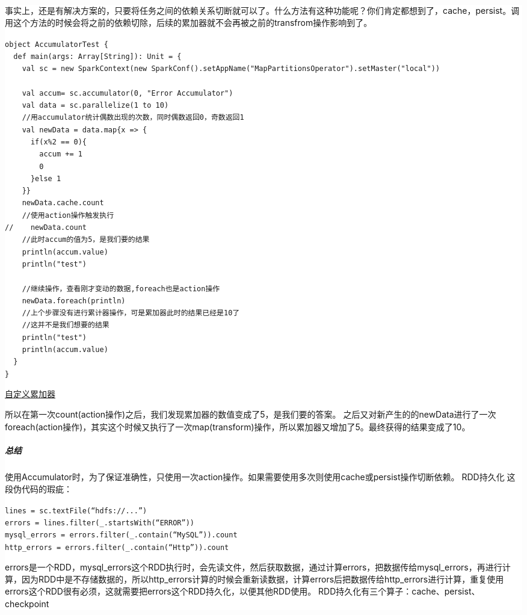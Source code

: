 事实上，还是有解决方案的，只要将任务之间的依赖关系切断就可以了。什么方法有这种功能呢？你们肯定都想到了，cache，persist。调用这个方法的时候会将之前的依赖切除，后续的累加器就不会再被之前的transfrom操作影响到了。

```
object AccumulatorTest {
  def main(args: Array[String]): Unit = {
    val sc = new SparkContext(new SparkConf().setAppName("MapPartitionsOperator").setMaster("local"))

    val accum= sc.accumulator(0, "Error Accumulator")
    val data = sc.parallelize(1 to 10)
    //用accumulator统计偶数出现的次数，同时偶数返回0，奇数返回1
    val newData = data.map{x => {
      if(x%2 == 0){
        accum += 1
        0
      }else 1
    }}
    newData.cache.count
    //使用action操作触发执行
//    newData.count
    //此时accum的值为5，是我们要的结果
    println(accum.value)
    println("test")

    //继续操作，查看刚才变动的数据,foreach也是action操作
    newData.foreach(println)
    //上个步骤没有进行累计器操作，可是累加器此时的结果已经是10了
    //这并不是我们想要的结果
    println("test")
    println(accum.value)
  }
}
```

[自定义累加器](http://blog.csdn.net/lxhandlbb/article/details/52146211)

所以在第一次count(action操作)之后，我们发现累加器的数值变成了5，是我们要的答案。
之后又对新产生的的newData进行了一次foreach(action操作)，其实这个时候又执行了一次map(transform)操作，所以累加器又增加了5。最终获得的结果变成了10。

##### 总结

使用Accumulator时，为了保证准确性，只使用一次action操作。如果需要使用多次则使用cache或persist操作切断依赖。
RDD持久化
这段伪代码的瑕疵：

```
lines = sc.textFile(“hdfs://...”)
errors = lines.filter(_.startsWith(“ERROR”))
mysql_errors = errors.filter(_.contain(“MySQL”)).count
http_errors = errors.filter(_.contain(“Http”)).count
```



errors是一个RDD，mysql_errors这个RDD执行时，会先读文件，然后获取数据，通过计算errors，把数据传给mysql_errors，再进行计算，因为RDD中是不存储数据的，所以http_errors计算的时候会重新读数据，计算errors后把数据传给http_errors进行计算，重复使用errors这个RDD很有必须，这就需要把errors这个RDD持久化，以便其他RDD使用。
RDD持久化有三个算子：cache、persist、checkpoint
